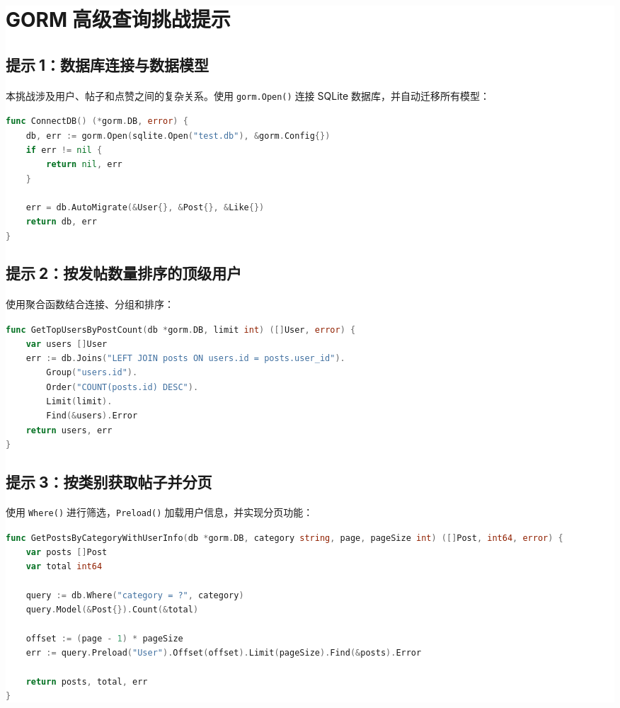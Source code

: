 # GORM 高级查询挑战提示

## 提示 1：数据库连接与数据模型

本挑战涉及用户、帖子和点赞之间的复杂关系。使用 `gorm.Open()` 连接 SQLite 数据库，并自动迁移所有模型：

```go
func ConnectDB() (*gorm.DB, error) {
    db, err := gorm.Open(sqlite.Open("test.db"), &gorm.Config{})
    if err != nil {
        return nil, err
    }
    
    err = db.AutoMigrate(&User{}, &Post{}, &Like{})
    return db, err
}
```

## 提示 2：按发帖数量排序的顶级用户

使用聚合函数结合连接、分组和排序：

```go
func GetTopUsersByPostCount(db *gorm.DB, limit int) ([]User, error) {
    var users []User
    err := db.Joins("LEFT JOIN posts ON users.id = posts.user_id").
        Group("users.id").
        Order("COUNT(posts.id) DESC").
        Limit(limit).
        Find(&users).Error
    return users, err
}
```

## 提示 3：按类别获取帖子并分页

使用 `Where()` 进行筛选，`Preload()` 加载用户信息，并实现分页功能：

```go
func GetPostsByCategoryWithUserInfo(db *gorm.DB, category string, page, pageSize int) ([]Post, int64, error) {
    var posts []Post
    var total int64
    
    query := db.Where("category = ?", category)
    query.Model(&Post{}).Count(&total)
    
    offset := (page - 1) * pageSize
    err := query.Preload("User").Offset(offset).Limit(pageSize).Find(&posts).Error
    
    return posts, total, err
}
```
